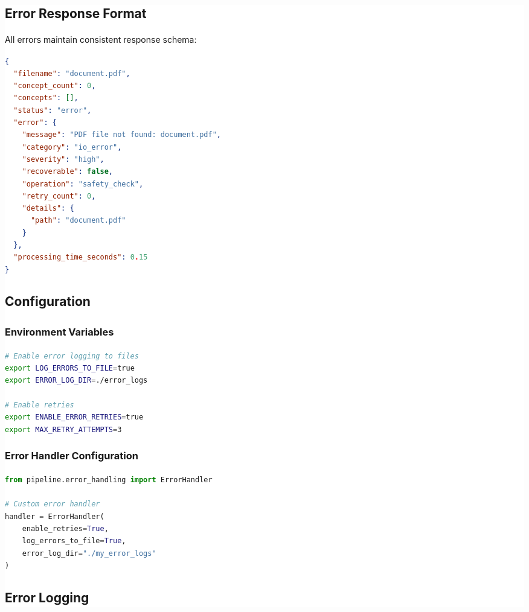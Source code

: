 ## Error Response Format

All errors maintain consistent response schema:

```json
{
  "filename": "document.pdf",
  "concept_count": 0,
  "concepts": [],
  "status": "error",
  "error": {
    "message": "PDF file not found: document.pdf",
    "category": "io_error",
    "severity": "high",
    "recoverable": false,
    "operation": "safety_check",
    "retry_count": 0,
    "details": {
      "path": "document.pdf"
    }
  },
  "processing_time_seconds": 0.15
}
```

## Configuration

### Environment Variables
```bash
# Enable error logging to files
export LOG_ERRORS_TO_FILE=true
export ERROR_LOG_DIR=./error_logs

# Enable retries
export ENABLE_ERROR_RETRIES=true
export MAX_RETRY_ATTEMPTS=3
```

### Error Handler Configuration
```python
from pipeline.error_handling import ErrorHandler

# Custom error handler
handler = ErrorHandler(
    enable_retries=True,
    log_errors_to_file=True,
    error_log_dir="./my_error_logs"
)
```

## Error Logging

